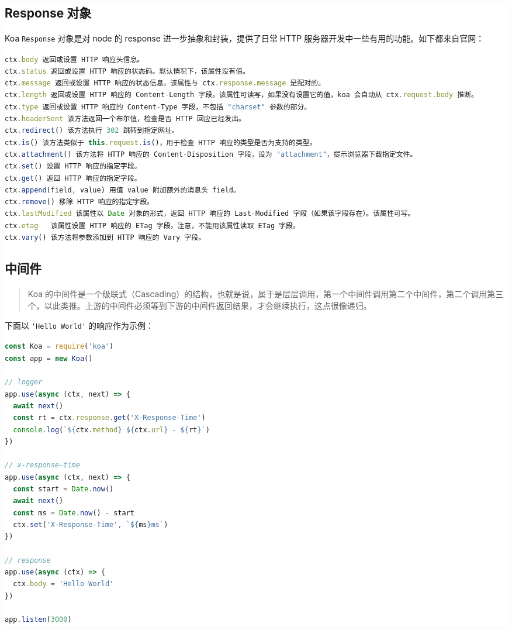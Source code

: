 ## Response 对象

Koa `Response` 对象是对 node 的 response 进一步抽象和封装，提供了日常 HTTP 服务器开发中一些有用的功能。如下都来自官网：

```js
ctx.body 返回或设置 HTTP 响应头信息。
ctx.status 返回或设置 HTTP 响应的状态码。默认情况下，该属性没有值。
ctx.message 返回或设置 HTTP 响应的状态信息。该属性与 ctx.response.message 是配对的。
ctx.length 返回或设置 HTTP 响应的 Content-Length 字段。该属性可读写，如果没有设置它的值，koa 会自动从 ctx.request.body 推断。
ctx.type 返回或设置 HTTP 响应的 Content-Type 字段，不包括 "charset" 参数的部分。
ctx.headerSent 该方法返回一个布尔值，检查是否 HTTP 回应已经发出。
ctx.redirect() 该方法执行 302 跳转到指定网址。
ctx.is() 该方法类似于 this.request.is()，用于检查 HTTP 响应的类型是否为支持的类型。
ctx.attachment() 该方法将 HTTP 响应的 Content-Disposition 字段，设为 "attachment"，提示浏览器下载指定文件。
ctx.set() 设置 HTTP 响应的指定字段。
ctx.get() 返回 HTTP 响应的指定字段。
ctx.append(field, value) 用值 value 附加额外的消息头 field。
ctx.remove() 移除 HTTP 响应的指定字段。
ctx.lastModified 该属性以 Date 对象的形式，返回 HTTP 响应的 Last-Modified 字段（如果该字段存在）。该属性可写。
ctx.etag   该属性设置 HTTP 响应的 ETag 字段。注意，不能用该属性读取 ETag 字段。
ctx.vary() 该方法将参数添加到 HTTP 响应的 Vary 字段。
```

## 中间件

> Koa 的中间件是一个级联式（Cascading）的结构，也就是说，属于是层层调用，第一个中间件调用第二个中间件，第二个调用第三个，以此类推。上游的中间件必须等到下游的中间件返回结果，才会继续执行，这点很像递归。

下面以 `'Hello World'` 的响应作为示例：

```js
const Koa = require('koa')
const app = new Koa()

// logger
app.use(async (ctx, next) => {
  await next()
  const rt = ctx.response.get('X-Response-Time')
  console.log(`${ctx.method} ${ctx.url} - ${rt}`)
})

// x-response-time
app.use(async (ctx, next) => {
  const start = Date.now()
  await next()
  const ms = Date.now() - start
  ctx.set('X-Response-Time', `${ms}ms`)
})

// response
app.use(async (ctx) => {
  ctx.body = 'Hello World'
})

app.listen(3000)
```
